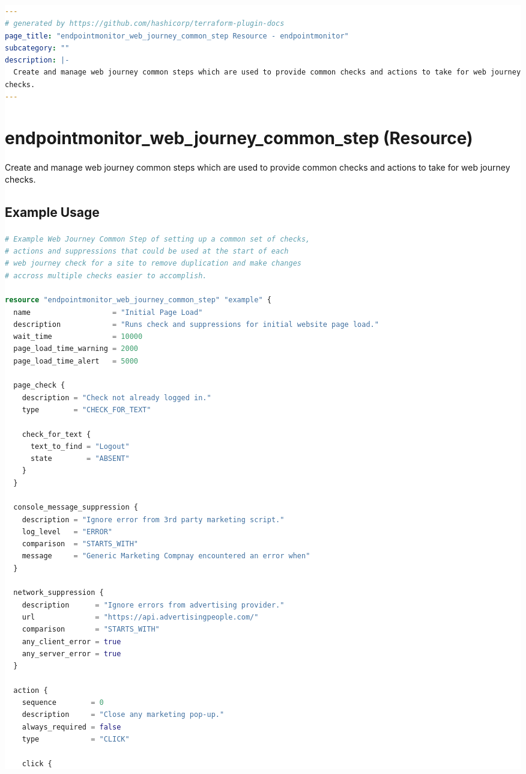 ```yaml
---
# generated by https://github.com/hashicorp/terraform-plugin-docs
page_title: "endpointmonitor_web_journey_common_step Resource - endpointmonitor"
subcategory: ""
description: |-
  Create and manage web journey common steps which are used to provide common checks and actions to take for web journey checks.
---
```


# endpointmonitor_web_journey_common_step (Resource)

Create and manage web journey common steps which are used to provide common checks and actions to take for web journey checks.

## Example Usage

```terraform
# Example Web Journey Common Step of setting up a common set of checks, 
# actions and suppressions that could be used at the start of each 
# web journey check for a site to remove duplication and make changes 
# accross multiple checks easier to accomplish.

resource "endpointmonitor_web_journey_common_step" "example" {
  name                   = "Initial Page Load"
  description            = "Runs check and suppressions for initial website page load."
  wait_time              = 10000
  page_load_time_warning = 2000
  page_load_time_alert   = 5000

  page_check {
    description = "Check not already logged in."
    type        = "CHECK_FOR_TEXT"

    check_for_text {
      text_to_find = "Logout"
      state        = "ABSENT"
    }
  }

  console_message_suppression {
    description = "Ignore error from 3rd party marketing script."
    log_level   = "ERROR"
    comparison  = "STARTS_WITH"
    message     = "Generic Marketing Compnay encountered an error when"
  }

  network_suppression {
    description      = "Ignore errors from advertising provider."
    url              = "https://api.advertisingpeople.com/"
    comparison       = "STARTS_WITH"
    any_client_error = true
    any_server_error = true
  }

  action {
    sequence        = 0
    description     = "Close any marketing pop-up."
    always_required = false
    type            = "CLICK"

    click {
```